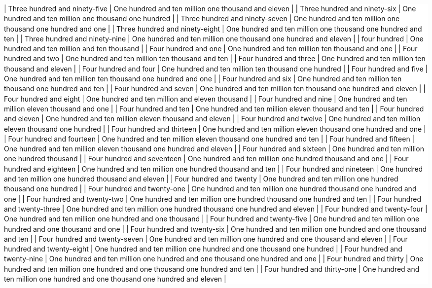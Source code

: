 | Three hundred and ninety-five | One hundred and ten million one thousand and eleven |
| Three hundred and ninety-six | One hundred and ten million one thousand one hundred |
| Three hundred and ninety-seven | One hundred and ten million one thousand one hundred and one |
| Three hundred and ninety-eight | One hundred and ten million one thousand one hundred and ten |
| Three hundred and ninety-nine | One hundred and ten million one thousand one hundred and eleven |
| four hundred | One hundred and ten million and ten thousand |
| Four hundred and one | One hundred and ten million ten thousand and one |
| Four hundred and two | One hundred and ten million ten thousand and ten |
| Four hundred and three | One hundred and ten million ten thousand and eleven |
| Four hundred and four | One hundred and ten million ten thousand one hundred |
| Four hundred and five | One hundred and ten million ten thousand one hundred and one |
| Four hundred and six | One hundred and ten million ten thousand one hundred and ten |
| Four hundred and seven | One hundred and ten million ten thousand one hundred and eleven |
| Four hundred and eight | One hundred and ten million and eleven thousand |
| Four hundred and nine | One hundred and ten million eleven thousand and one |
| Four hundred and ten | One hundred and ten million eleven thousand and ten |
| Four hundred and eleven | One hundred and ten million eleven thousand and eleven |
| Four hundred and twelve | One hundred and ten million eleven thousand one hundred |
| Four hundred and thirteen | One hundred and ten million eleven thousand one hundred and one |
| Four hundred and fourteen | One hundred and ten million eleven thousand one hundred and ten |
| Four hundred and fifteen | One hundred and ten million eleven thousand one hundred and eleven |
| Four hundred and sixteen | One hundred and ten million one hundred thousand |
| Four hundred and seventeen | One hundred and ten million one hundred thousand and one |
| Four hundred and eighteen | One hundred and ten million one hundred thousand and ten |
| Four hundred and nineteen | One hundred and ten million one hundred thousand and eleven |
| Four hundred and twenty | One hundred and ten million one hundred thousand one hundred |
| Four hundred and twenty-one | One hundred and ten million one hundred thousand one hundred and one |
| Four hundred and twenty-two | One hundred and ten million one hundred thousand one hundred and ten |
| Four hundred and twenty-three | One hundred and ten million one hundred thousand one hundred and eleven |
| Four hundred and twenty-four | One hundred and ten million one hundred and one thousand |
| Four hundred and twenty-five | One hundred and ten million one hundred and one thousand and one |
| Four hundred and twenty-six | One hundred and ten million one hundred and one thousand and ten |
| Four hundred and twenty-seven | One hundred and ten million one hundred and one thousand and eleven |
| Four hundred and twenty-eight | One hundred and ten million one hundred and one thousand one hundred |
| Four hundred and twenty-nine | One hundred and ten million one hundred and one thousand one hundred and one |
| Four hundred and thirty | One hundred and ten million one hundred and one thousand one hundred and ten |
| Four hundred and thirty-one | One hundred and ten million one hundred and one thousand one hundred and eleven |